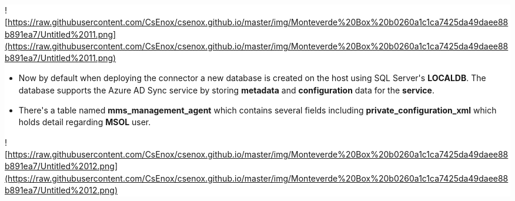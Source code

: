 ![https://raw.githubusercontent.com/CsEnox/csenox.github.io/master/img/Monteverde%20Box%20b0260a1c1ca7425da49daee88b891ea7/Untitled%2011.png](https://raw.githubusercontent.com/CsEnox/csenox.github.io/master/img/Monteverde%20Box%20b0260a1c1ca7425da49daee88b891ea7/Untitled%2011.png)

- Now by default when deploying the connector a new database is created on the host using SQL Server's **LOCALDB**. The database supports the Azure AD Sync service by storing **metadata** and **configuration** data for the **service**.

- There's a table named **mms_management_agent** which contains several fields including **private_configuration_xml** which holds detail regarding **MSOL** user.

![https://raw.githubusercontent.com/CsEnox/csenox.github.io/master/img/Monteverde%20Box%20b0260a1c1ca7425da49daee88b891ea7/Untitled%2012.png](https://raw.githubusercontent.com/CsEnox/csenox.github.io/master/img/Monteverde%20Box%20b0260a1c1ca7425da49daee88b891ea7/Untitled%2012.png)
